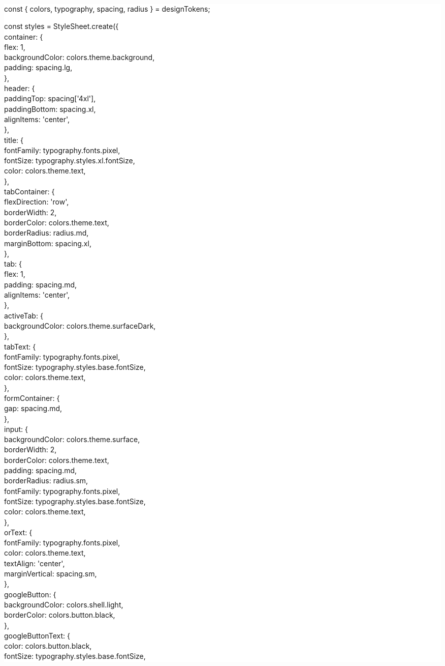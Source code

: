 const { colors, typography, spacing, radius } \= designTokens;

const styles \= StyleSheet.create({  
    container: {  
        flex: 1,  
        backgroundColor: colors.theme.background,  
        padding: spacing.lg,  
    },  
    header: {  
        paddingTop: spacing\['4xl'\],  
        paddingBottom: spacing.xl,  
        alignItems: 'center',  
    },  
    title: {  
        fontFamily: typography.fonts.pixel,  
        fontSize: typography.styles.xl.fontSize,  
        color: colors.theme.text,  
    },  
    tabContainer: {  
        flexDirection: 'row',  
        borderWidth: 2,  
        borderColor: colors.theme.text,  
        borderRadius: radius.md,  
        marginBottom: spacing.xl,  
    },  
    tab: {  
        flex: 1,  
        padding: spacing.md,  
        alignItems: 'center',  
    },  
    activeTab: {  
        backgroundColor: colors.theme.surfaceDark,  
    },  
    tabText: {  
        fontFamily: typography.fonts.pixel,  
        fontSize: typography.styles.base.fontSize,  
        color: colors.theme.text,  
    },  
    formContainer: {  
        gap: spacing.md,  
    },  
    input: {  
        backgroundColor: colors.theme.surface,  
        borderWidth: 2,  
        borderColor: colors.theme.text,  
        padding: spacing.md,  
        borderRadius: radius.sm,  
        fontFamily: typography.fonts.pixel,  
        fontSize: typography.styles.base.fontSize,  
        color: colors.theme.text,  
    },  
    orText: {  
        fontFamily: typography.fonts.pixel,  
        color: colors.theme.text,  
        textAlign: 'center',  
        marginVertical: spacing.sm,  
    },  
    googleButton: {  
        backgroundColor: colors.shell.light,  
        borderColor: colors.button.black,  
    },  
    googleButtonText: {  
        color: colors.button.black,  
        fontSize: typography.styles.base.fontSize,  